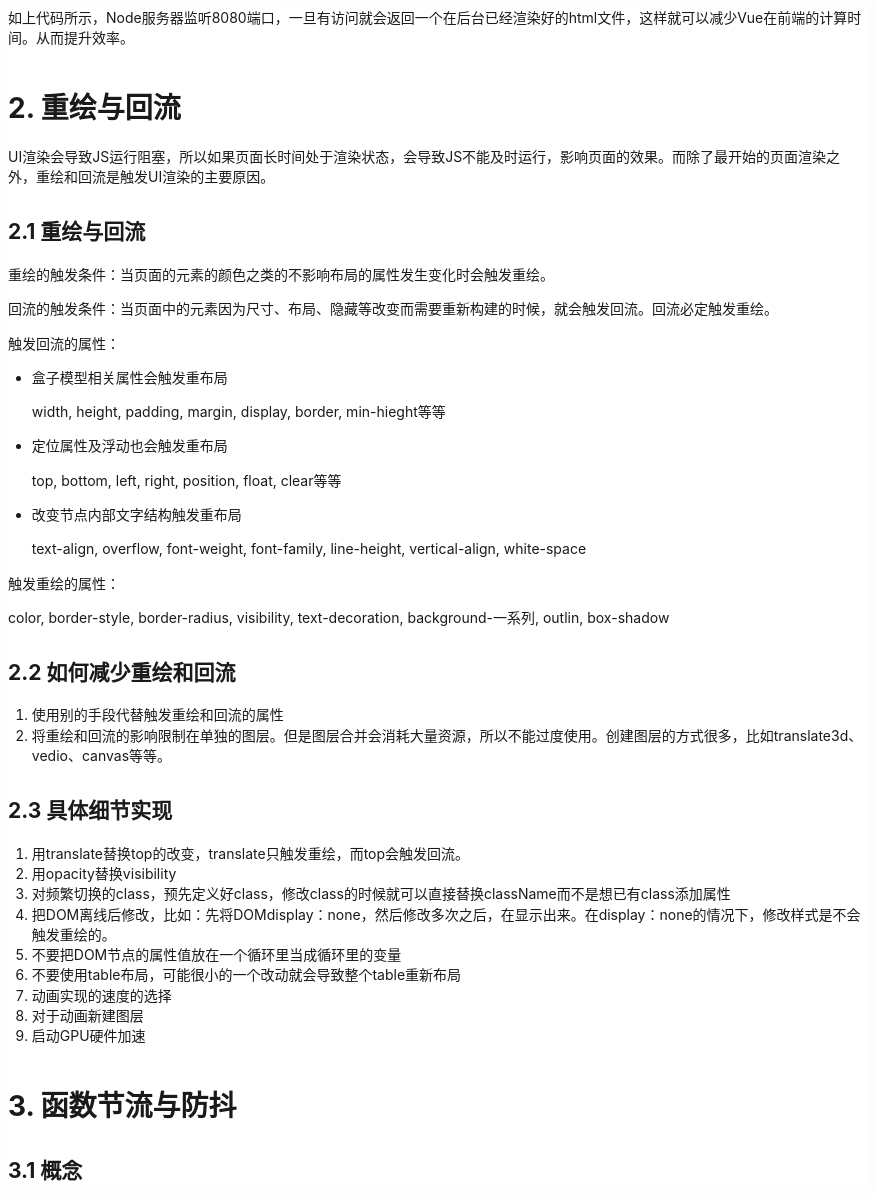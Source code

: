 如上代码所示，Node服务器监听8080端口，一旦有访问就会返回一个在后台已经渲染好的html文件，这样就可以减少Vue在前端的计算时间。从而提升效率。

# 2. 重绘与回流

UI渲染会导致JS运行阻塞，所以如果页面长时间处于渲染状态，会导致JS不能及时运行，影响页面的效果。而除了最开始的页面渲染之外，重绘和回流是触发UI渲染的主要原因。

## 2.1 重绘与回流

重绘的触发条件：当页面的元素的颜色之类的不影响布局的属性发生变化时会触发重绘。

回流的触发条件：当页面中的元素因为尺寸、布局、隐藏等改变而需要重新构建的时候，就会触发回流。回流必定触发重绘。

触发回流的属性：

- 盒子模型相关属性会触发重布局

  width, height, padding, margin, display, border, min-hieght等等

- 定位属性及浮动也会触发重布局

  top, bottom, left, right, position, float, clear等等

- 改变节点内部文字结构触发重布局

  text-align, overflow, font-weight, font-family, line-height, vertical-align, white-space

触发重绘的属性：

color, border-style, border-radius, visibility, text-decoration, background-一系列, outlin, box-shadow



## 2.2 如何减少重绘和回流

1. 使用别的手段代替触发重绘和回流的属性
2. 将重绘和回流的影响限制在单独的图层。但是图层合并会消耗大量资源，所以不能过度使用。创建图层的方式很多，比如translate3d、vedio、canvas等等。



## 2.3 具体细节实现

1. 用translate替换top的改变，translate只触发重绘，而top会触发回流。
2. 用opacity替换visibility
3. 对频繁切换的class，预先定义好class，修改class的时候就可以直接替换className而不是想已有class添加属性
4. 把DOM离线后修改，比如：先将DOMdisplay：none，然后修改多次之后，在显示出来。在display：none的情况下，修改样式是不会触发重绘的。
5. 不要把DOM节点的属性值放在一个循环里当成循环里的变量
6. 不要使用table布局，可能很小的一个改动就会导致整个table重新布局
7. 动画实现的速度的选择
8. 对于动画新建图层
9. 启动GPU硬件加速

# 3. 函数节流与防抖

## 3.1 概念
